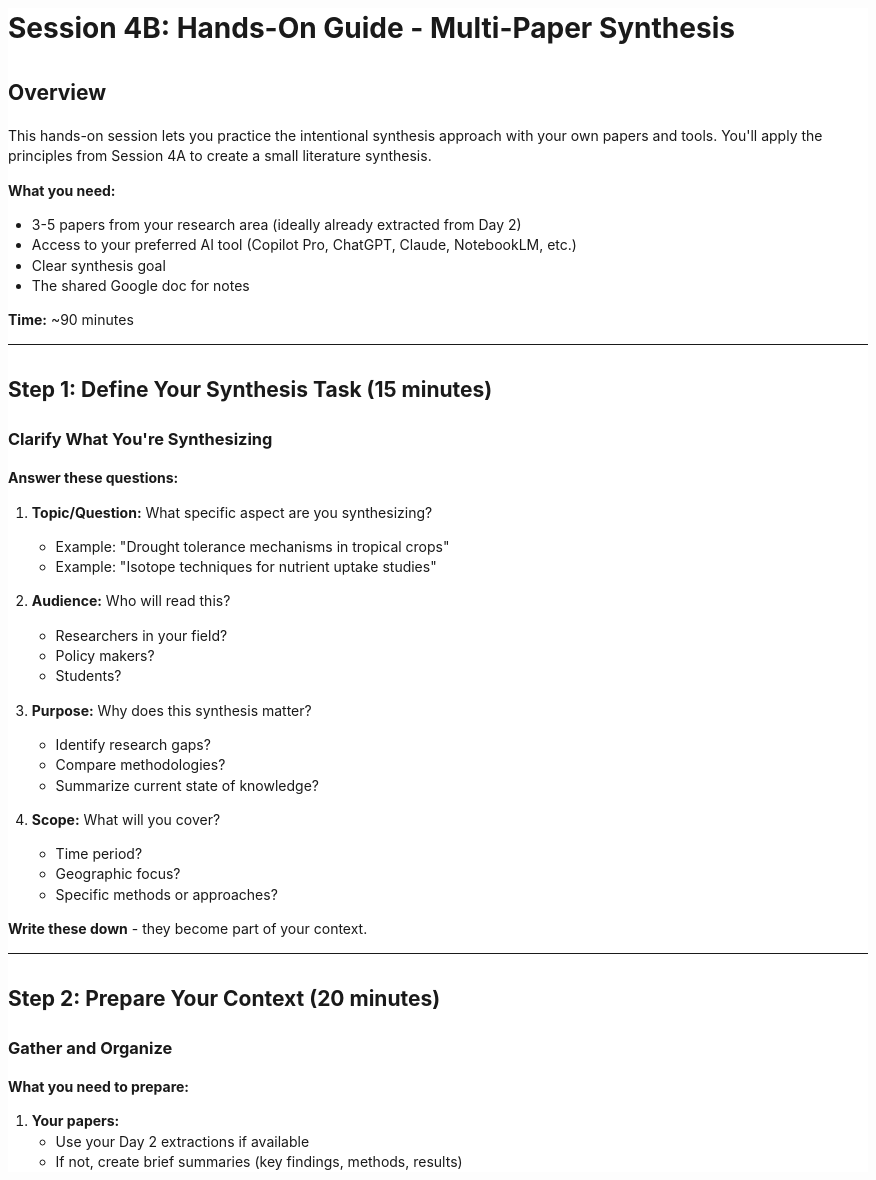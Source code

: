 # Session 4B: Hands-On Guide - Multi-Paper Synthesis

## Overview
This hands-on session lets you practice the intentional synthesis approach with your own papers and tools. You'll apply the principles from Session 4A to create a small literature synthesis.

**What you need:**
- 3-5 papers from your research area (ideally already extracted from Day 2)
- Access to your preferred AI tool (Copilot Pro, ChatGPT, Claude, NotebookLM, etc.)
- Clear synthesis goal
- The shared Google doc for notes

**Time:** ~90 minutes

---

## Step 1: Define Your Synthesis Task (15 minutes)

### Clarify What You're Synthesizing

**Answer these questions:**

1. **Topic/Question:** What specific aspect are you synthesizing?
   - Example: "Drought tolerance mechanisms in tropical crops"
   - Example: "Isotope techniques for nutrient uptake studies"

2. **Audience:** Who will read this?
   - Researchers in your field?
   - Policy makers?
   - Students?

3. **Purpose:** Why does this synthesis matter?
   - Identify research gaps?
   - Compare methodologies?
   - Summarize current state of knowledge?

4. **Scope:** What will you cover?
   - Time period?
   - Geographic focus?
   - Specific methods or approaches?

**Write these down** - they become part of your context.

---

## Step 2: Prepare Your Context (20 minutes)

### Gather and Organize

**What you need to prepare:**

1. **Your papers:**
   - Use your Day 2 extractions if available
   - If not, create brief summaries (key findings, methods, results)
